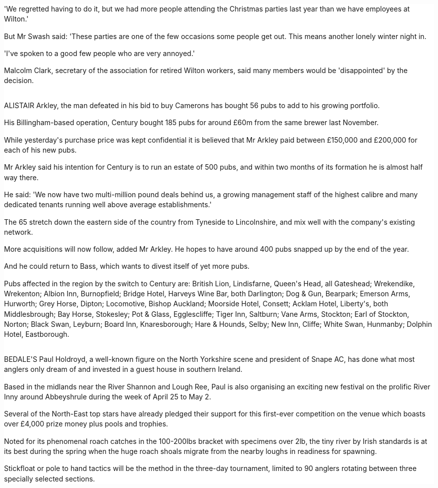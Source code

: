 'We regretted having to do it, but we had more people attending the Christmas parties last year than we have employees at Wilton.'

But Mr Swash said: 'These parties are one of the few occasions some people get out.
This means another lonely winter night in.

'I've spoken to a good few people who are very annoyed.'

Malcolm Clark, secretary of the association for retired Wilton workers, said many members would be 'disappointed' by the decision.

##

ALISTAIR Arkley, the man defeated in his bid to buy Camerons has bought 56 pubs to add to his growing portfolio.

His Billingham-based operation, Century bought 185 pubs for around £60m from the same brewer last November.

While yesterday's purchase price was kept confidential it is believed that Mr Arkley paid between £150,000 and £200,000 for each of his new pubs.

Mr Arkley said his intention for Century is to run an estate of 500 pubs, and within two months of its formation he is almost half way there.

He said: 'We now have two multi-million pound deals behind us, a growing management staff of the highest calibre and many dedicated tenants running well above average establishments.'

The 65 stretch down the eastern side of the country from Tyneside to Lincolnshire, and mix well with the company's existing network.

More acquisitions will now follow, added Mr Arkley.
He hopes to have around 400 pubs snapped up by the end of the year.

And he could return to Bass, which wants to divest itself of yet more pubs.

Pubs affected in the region by the switch to Century are: British Lion, Lindisfarne, Queen's Head, all Gateshead; Wrekendike, Wrekenton; Albion Inn, Burnopfield; Bridge Hotel, Harveys Wine Bar, both Darlington; Dog & Gun, Bearpark; Emerson Arms, Hurworth; Grey Horse, Dipton; Locomotive, Bishop Auckland; Moorside Hotel, Consett; Acklam Hotel, Liberty's, both Middlesbrough; Bay Horse, Stokesley; Pot & Glass, Egglescliffe; Tiger Inn, Saltburn; Vane Arms, Stockton; Earl of Stockton, Norton; Black Swan, Leyburn; Board Inn, Knaresborough; Hare & Hounds, Selby; New Inn, Cliffe; White Swan, Hunmanby; Dolphin Hotel, Eastborough.

##

BEDALE'S Paul Holdroyd, a well-known figure on the North Yorkshire scene and president of Snape AC, has done what most anglers only dream of and invested in a guest house in southern Ireland.

Based in the midlands near the River Shannon and Lough Ree, Paul is also organising an exciting new festival on the prolific River Inny around Abbeyshrule during the week of April 25 to May 2.

Several of the North-East top stars have already pledged their support for this first-ever competition on the venue which boasts over £4,000 prize money plus pools and trophies.

Noted for its phenomenal roach catches in the 100-200lbs bracket with specimens over 2lb, the tiny river by Irish standards is at its best during the spring when the huge roach shoals migrate from the nearby loughs in readiness for spawning.

Stickfloat or pole to hand tactics will be the method in the three-day tournament, limited to 90 anglers rotating between three specially selected sections.
